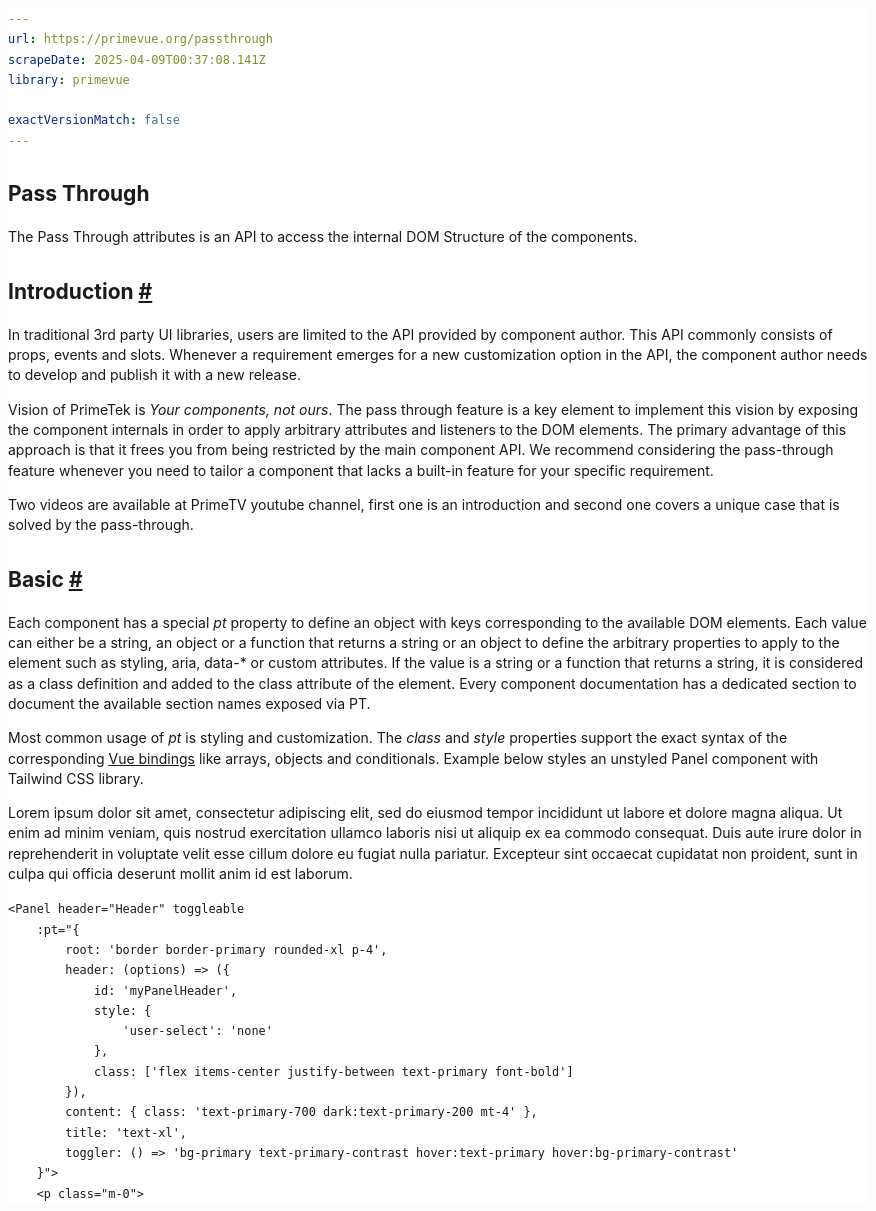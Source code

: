 ```yaml
---
url: https://primevue.org/passthrough
scrapeDate: 2025-04-09T00:37:08.141Z
library: primevue

exactVersionMatch: false
---
```


## Pass Through

The Pass Through attributes is an API to access the internal DOM Structure of the components.

## Introduction [#](_passthrough_.md#introduction)

In traditional 3rd party UI libraries, users are limited to the API provided by component author. This API commonly consists of props, events and slots. Whenever a requirement emerges for a new customization option in the API, the component author needs to develop and publish it with a new release.

Vision of PrimeTek is _Your components, not ours_. The pass through feature is a key element to implement this vision by exposing the component internals in order to apply arbitrary attributes and listeners to the DOM elements. The primary advantage of this approach is that it frees you from being restricted by the main component API. We recommend considering the pass-through feature whenever you need to tailor a component that lacks a built-in feature for your specific requirement.

Two videos are available at PrimeTV youtube channel, first one is an introduction and second one covers a unique case that is solved by the pass-through.

## Basic [#](_passthrough_.md#basic)

Each component has a special _pt_ property to define an object with keys corresponding to the available DOM elements. Each value can either be a string, an object or a function that returns a string or an object to define the arbitrary properties to apply to the element such as styling, aria, data-\* or custom attributes. If the value is a string or a function that returns a string, it is considered as a class definition and added to the class attribute of the element. Every component documentation has a dedicated section to document the available section names exposed via PT.

Most common usage of _pt_ is styling and customization. The _class_ and _style_ properties support the exact syntax of the corresponding [Vue bindings](https://vuejs.org/guide/essentials/class-and-style.html) like arrays, objects and conditionals. Example below styles an unstyled Panel component with Tailwind CSS library.

Lorem ipsum dolor sit amet, consectetur adipiscing elit, sed do eiusmod tempor incididunt ut labore et dolore magna aliqua. Ut enim ad minim veniam, quis nostrud exercitation ullamco laboris nisi ut aliquip ex ea commodo consequat. Duis aute irure dolor in reprehenderit in voluptate velit esse cillum dolore eu fugiat nulla pariatur. Excepteur sint occaecat cupidatat non proident, sunt in culpa qui officia deserunt mollit anim id est laborum.
```
<Panel header="Header" toggleable
    :pt="{
        root: 'border border-primary rounded-xl p-4',
        header: (options) => ({
            id: 'myPanelHeader',
            style: {
                'user-select': 'none'
            },
            class: ['flex items-center justify-between text-primary font-bold']
        }),
        content: { class: 'text-primary-700 dark:text-primary-200 mt-4' },
        title: 'text-xl',
        toggler: () => 'bg-primary text-primary-contrast hover:text-primary hover:bg-primary-contrast'
    }">
    <p class="m-0">
```